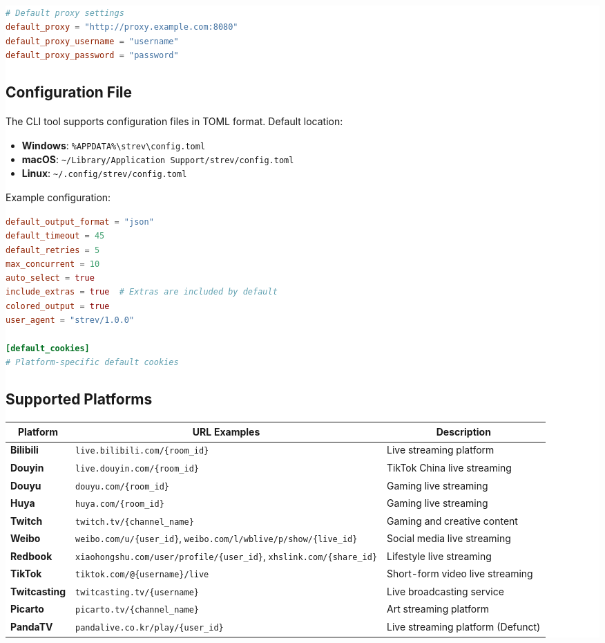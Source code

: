 ```toml
# Default proxy settings
default_proxy = "http://proxy.example.com:8080"
default_proxy_username = "username"
default_proxy_password = "password"
```

## Configuration File

The CLI tool supports configuration files in TOML format. Default location:

- **Windows**: `%APPDATA%\strev\config.toml`
- **macOS**: `~/Library/Application Support/strev/config.toml`
- **Linux**: `~/.config/strev/config.toml`

Example configuration:

```toml
default_output_format = "json"
default_timeout = 45
default_retries = 5
max_concurrent = 10
auto_select = true
include_extras = true  # Extras are included by default
colored_output = true
user_agent = "strev/1.0.0"

[default_cookies]
# Platform-specific default cookies
```

## Supported Platforms

| Platform | URL Examples | Description |
|----------|-------------|-------------|
| **Bilibili** | `live.bilibili.com/{room_id}` | Live streaming platform |
| **Douyin** | `live.douyin.com/{room_id}` | TikTok China live streaming |
| **Douyu** | `douyu.com/{room_id}` | Gaming live streaming |
| **Huya** | `huya.com/{room_id}` | Gaming live streaming |
| **Twitch** | `twitch.tv/{channel_name}` | Gaming and creative content |
| **Weibo** | `weibo.com/u/{user_id}`, `weibo.com/l/wblive/p/show/{live_id}` | Social media live streaming |
| **Redbook** | `xiaohongshu.com/user/profile/{user_id}`, `xhslink.com/{share_id}` | Lifestyle live streaming |
| **TikTok** | `tiktok.com/@{username}/live` | Short-form video live streaming |
| **Twitcasting** | `twitcasting.tv/{username}` | Live broadcasting service |
| **Picarto** | `picarto.tv/{channel_name}` | Art streaming platform |
| **PandaTV** | `pandalive.co.kr/play/{user_id}` | Live streaming platform (Defunct) |
